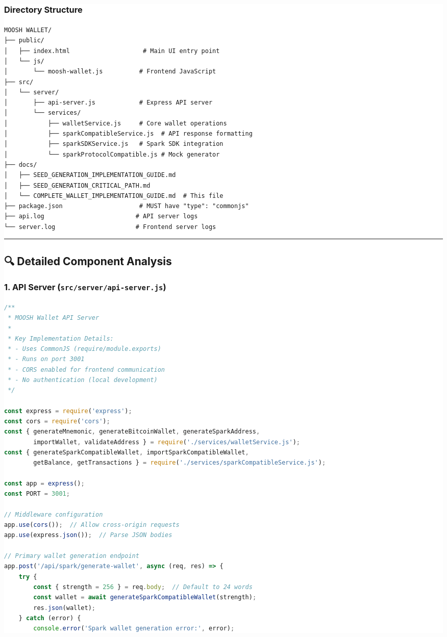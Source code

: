 ### Directory Structure

```
MOOSH WALLET/
├── public/
│   ├── index.html                    # Main UI entry point
│   └── js/
│       └── moosh-wallet.js          # Frontend JavaScript
├── src/
│   └── server/
│       ├── api-server.js            # Express API server
│       └── services/
│           ├── walletService.js     # Core wallet operations
│           ├── sparkCompatibleService.js  # API response formatting
│           ├── sparkSDKService.js   # Spark SDK integration
│           └── sparkProtocolCompatible.js # Mock generator
├── docs/
│   ├── SEED_GENERATION_IMPLEMENTATION_GUIDE.md
│   ├── SEED_GENERATION_CRITICAL_PATH.md
│   └── COMPLETE_WALLET_IMPLEMENTATION_GUIDE.md  # This file
├── package.json                     # MUST have "type": "commonjs"
├── api.log                         # API server logs
└── server.log                      # Frontend server logs
```

---

## 🔍 Detailed Component Analysis

### 1. API Server (`src/server/api-server.js`)

```javascript
/**
 * MOOSH Wallet API Server
 * 
 * Key Implementation Details:
 * - Uses CommonJS (require/module.exports)
 * - Runs on port 3001
 * - CORS enabled for frontend communication
 * - No authentication (local development)
 */

const express = require('express');
const cors = require('cors');
const { generateMnemonic, generateBitcoinWallet, generateSparkAddress, 
        importWallet, validateAddress } = require('./services/walletService.js');
const { generateSparkCompatibleWallet, importSparkCompatibleWallet, 
        getBalance, getTransactions } = require('./services/sparkCompatibleService.js');

const app = express();
const PORT = 3001;

// Middleware configuration
app.use(cors());  // Allow cross-origin requests
app.use(express.json());  // Parse JSON bodies

// Primary wallet generation endpoint
app.post('/api/spark/generate-wallet', async (req, res) => {
    try {
        const { strength = 256 } = req.body;  // Default to 24 words
        const wallet = await generateSparkCompatibleWallet(strength);
        res.json(wallet);
    } catch (error) {
        console.error('Spark wallet generation error:', error);
```